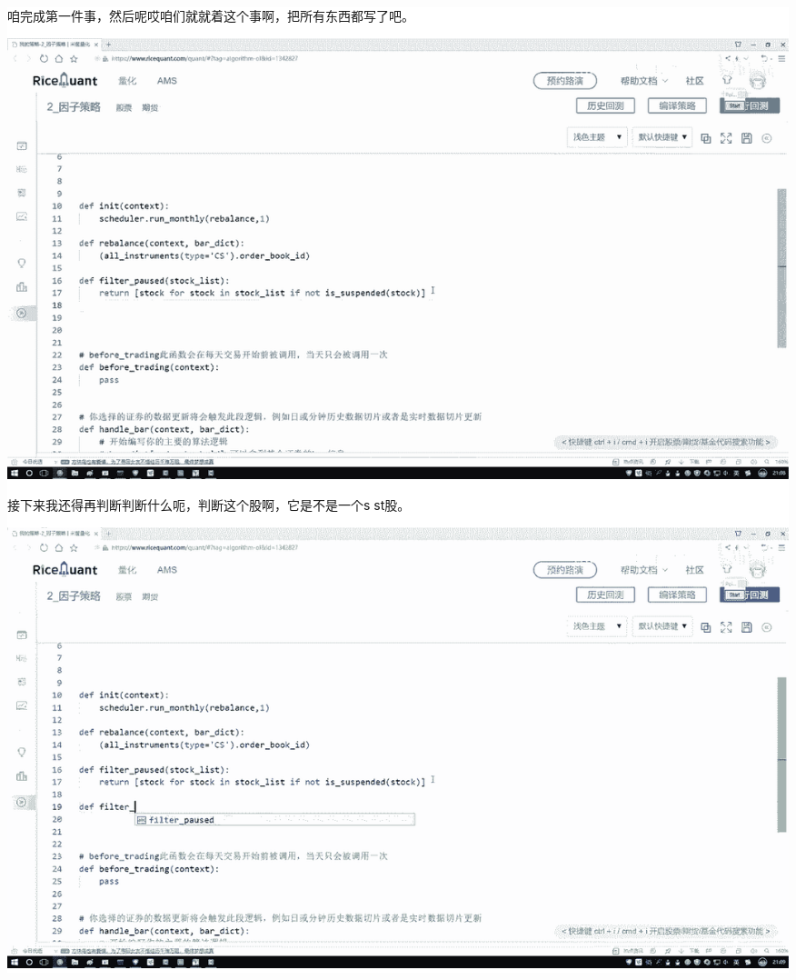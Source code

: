 咱完成第一件事，然后呢哎咱们就就着这个事啊，把所有东西都写了吧。

![](img/bb9a774f54a00269b8be1c62e7099cf8_32.png)

接下来我还得再判断判断什么呃，判断这个股啊，它是不是一个s st股。

![](img/bb9a774f54a00269b8be1c62e7099cf8_34.png)
